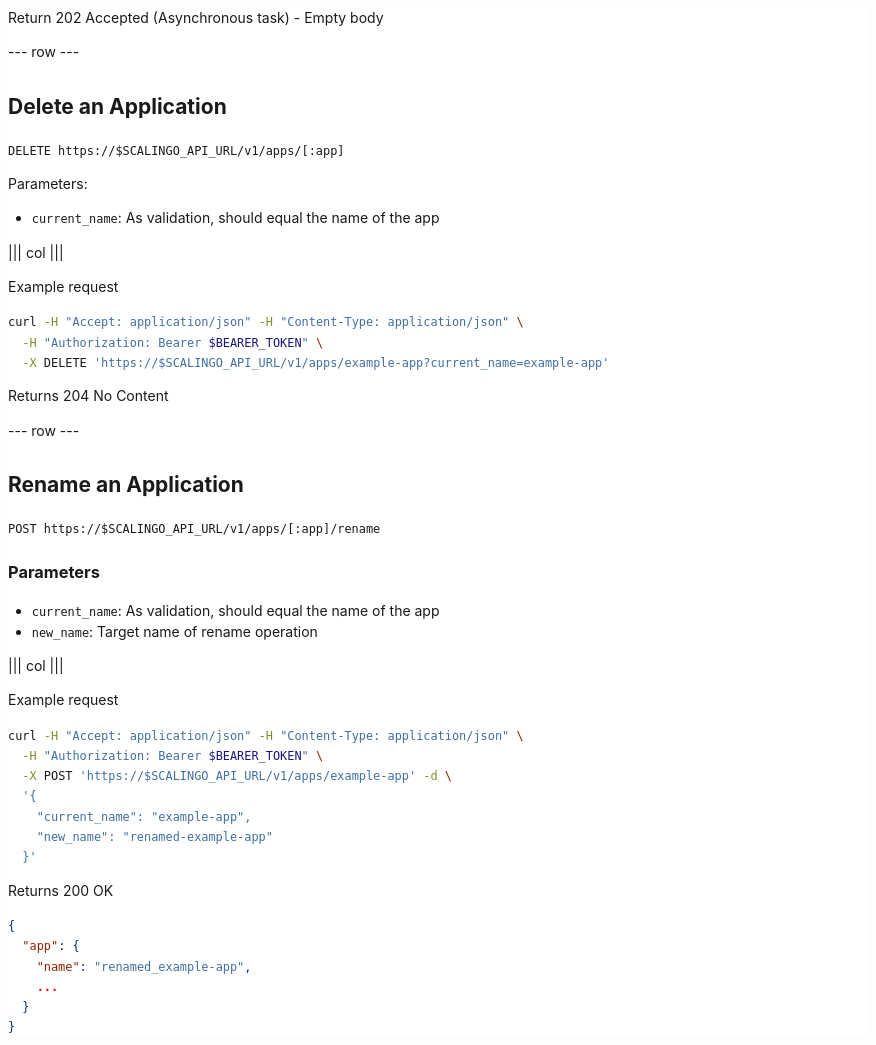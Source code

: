 Return 202 Accepted (Asynchronous task) - Empty body

--- row ---

## Delete an Application

`DELETE https://$SCALINGO_API_URL/v1/apps/[:app]`

Parameters:

* `current_name`: As validation, should equal the name of the app

||| col |||

Example request

```sh
curl -H "Accept: application/json" -H "Content-Type: application/json" \
  -H "Authorization: Bearer $BEARER_TOKEN" \
  -X DELETE 'https://$SCALINGO_API_URL/v1/apps/example-app?current_name=example-app'
```

Returns 204 No Content

--- row ---

## Rename an Application

`POST https://$SCALINGO_API_URL/v1/apps/[:app]/rename`

### Parameters

* `current_name`: As validation, should equal the name of the app
* `new_name`: Target name of rename operation

||| col |||

Example request

```sh
curl -H "Accept: application/json" -H "Content-Type: application/json" \
  -H "Authorization: Bearer $BEARER_TOKEN" \
  -X POST 'https://$SCALINGO_API_URL/v1/apps/example-app' -d \
  '{
    "current_name": "example-app",
    "new_name": "renamed-example-app"
  }'
```

Returns 200 OK

```json
{
  "app": {
    "name": "renamed_example-app",
    ...
  }
}
```
